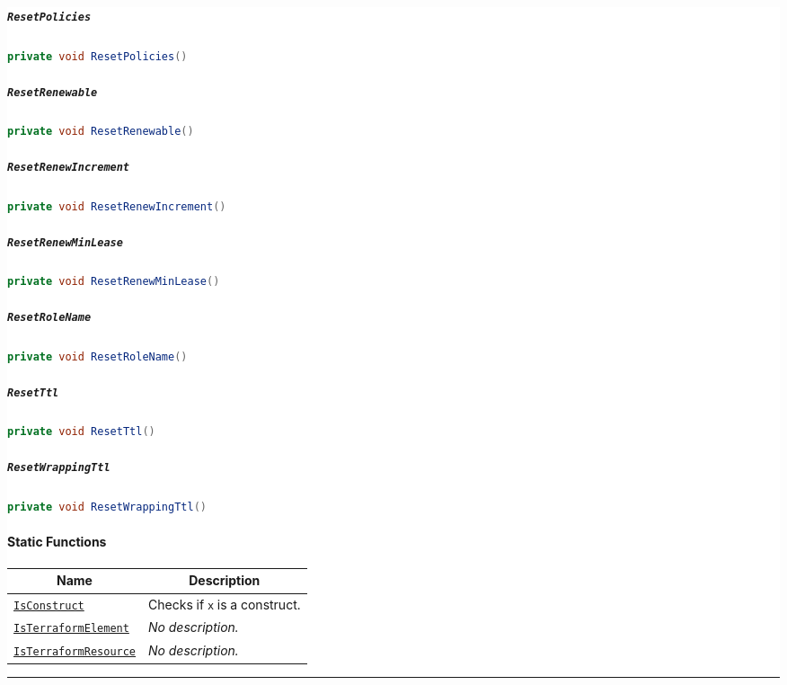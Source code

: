 ##### `ResetPolicies` <a name="ResetPolicies" id="@cdktf/provider-vault.token.Token.resetPolicies"></a>

```csharp
private void ResetPolicies()
```

##### `ResetRenewable` <a name="ResetRenewable" id="@cdktf/provider-vault.token.Token.resetRenewable"></a>

```csharp
private void ResetRenewable()
```

##### `ResetRenewIncrement` <a name="ResetRenewIncrement" id="@cdktf/provider-vault.token.Token.resetRenewIncrement"></a>

```csharp
private void ResetRenewIncrement()
```

##### `ResetRenewMinLease` <a name="ResetRenewMinLease" id="@cdktf/provider-vault.token.Token.resetRenewMinLease"></a>

```csharp
private void ResetRenewMinLease()
```

##### `ResetRoleName` <a name="ResetRoleName" id="@cdktf/provider-vault.token.Token.resetRoleName"></a>

```csharp
private void ResetRoleName()
```

##### `ResetTtl` <a name="ResetTtl" id="@cdktf/provider-vault.token.Token.resetTtl"></a>

```csharp
private void ResetTtl()
```

##### `ResetWrappingTtl` <a name="ResetWrappingTtl" id="@cdktf/provider-vault.token.Token.resetWrappingTtl"></a>

```csharp
private void ResetWrappingTtl()
```

#### Static Functions <a name="Static Functions" id="Static Functions"></a>

| **Name** | **Description** |
| --- | --- |
| <code><a href="#@cdktf/provider-vault.token.Token.isConstruct">IsConstruct</a></code> | Checks if `x` is a construct. |
| <code><a href="#@cdktf/provider-vault.token.Token.isTerraformElement">IsTerraformElement</a></code> | *No description.* |
| <code><a href="#@cdktf/provider-vault.token.Token.isTerraformResource">IsTerraformResource</a></code> | *No description.* |

---